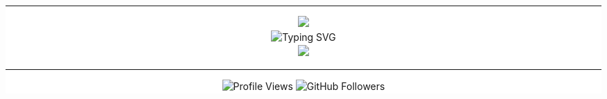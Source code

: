 </div>

---

<div align="center">
  <img src="https://user-images.githubusercontent.com/74038190/212284115-f47cd8ff-2ffb-4b04-b5bf-4d1c14c0247f.gif" width="1000">
</div>

<div align="center">
  <img src="https://readme-typing-svg.demolab.com?font=Fira+Code&size=22&duration=3000&pause=1000&color=4FC3F7&center=true&vCenter=true&width=600&lines=Ready+to+Build+the+Future+Together%3F;Let's+Connect+and+Innovate!;Your+Next+Collaboration+Awaits!" alt="Typing SVG" />
</div>

<div align="center">
  <img src="https://capsule-render.vercel.app/api?type=waving&color=gradient&height=100&section=footer&width=100%"/>
</div>

---

<div align="center">
  <img src="https://komarev.com/ghpvc/?username=Sayuni09&label=Profile%20Views&color=brightgreen&style=flat-square" alt="Profile Views" />
  <img src="https://img.shields.io/github/followers/Sayuni09?label=Followers&style=flat-square&color=blue" alt="GitHub Followers" />
</div>
